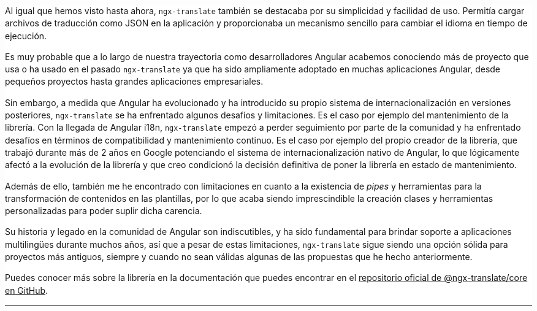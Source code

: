 Al igual que hemos visto hasta ahora, `ngx-translate` también se destacaba por su simplicidad y facilidad de uso. Permitía cargar archivos de traducción como JSON en la aplicación y proporcionaba un mecanismo sencillo para cambiar el idioma en tiempo de ejecución.

Es muy probable que a lo largo de nuestra trayectoria como desarrolladores Angular acabemos conociendo más de proyecto que usa o ha usado en el pasado `ngx-translate` ya que ha sido ampliamente adoptado en muchas aplicaciones Angular, desde pequeños proyectos hasta grandes aplicaciones empresariales.

Sin embargo, a medida que Angular ha evolucionado y ha introducido su propio sistema de internacionalización en versiones posteriores, `ngx-translate` se ha enfrentado algunos desafíos y limitaciones. Es el caso por ejemplo del mantenimiento de la librería. Con la llegada de Angular i18n, `ngx-translate` empezó a perder seguimiento por parte de la comunidad y ha enfrentado desafíos en términos de compatibilidad y mantenimiento continuo. Es el caso por ejemplo del propio creador de la librería, que trabajó durante más de 2 años en Google potenciando el sistema de internacionalización nativo de Angular, lo que lógicamente afectó a la evolución de la librería y que creo condicionó la decisión definitiva de poner la librería en estado de mantenimiento.

Además de ello, también me he encontrado con limitaciones en cuanto a la existencia de _pipes_ y herramientas para la transformación de contenidos en las plantillas, por lo que acaba siendo imprescindible la creación clases y herramientas personalizadas para poder suplir dicha carencia.

Su historia y legado en la comunidad de Angular son indiscutibles, y ha sido fundamental para brindar soporte a aplicaciones multilingües durante muchos años, así que a pesar de estas limitaciones, `ngx-translate` sigue siendo una opción sólida para proyectos más antiguos, siempre y cuando no sean válidas algunas de las propuestas que he hecho anteriormente.

Puedes conocer más sobre la librería en la documentación que puedes encontrar en el [repositorio oficial de @ngx-translate/core en GitHub](https://github.com/ngx-translate/core).

---
<social-share class="social-share--footer" />
